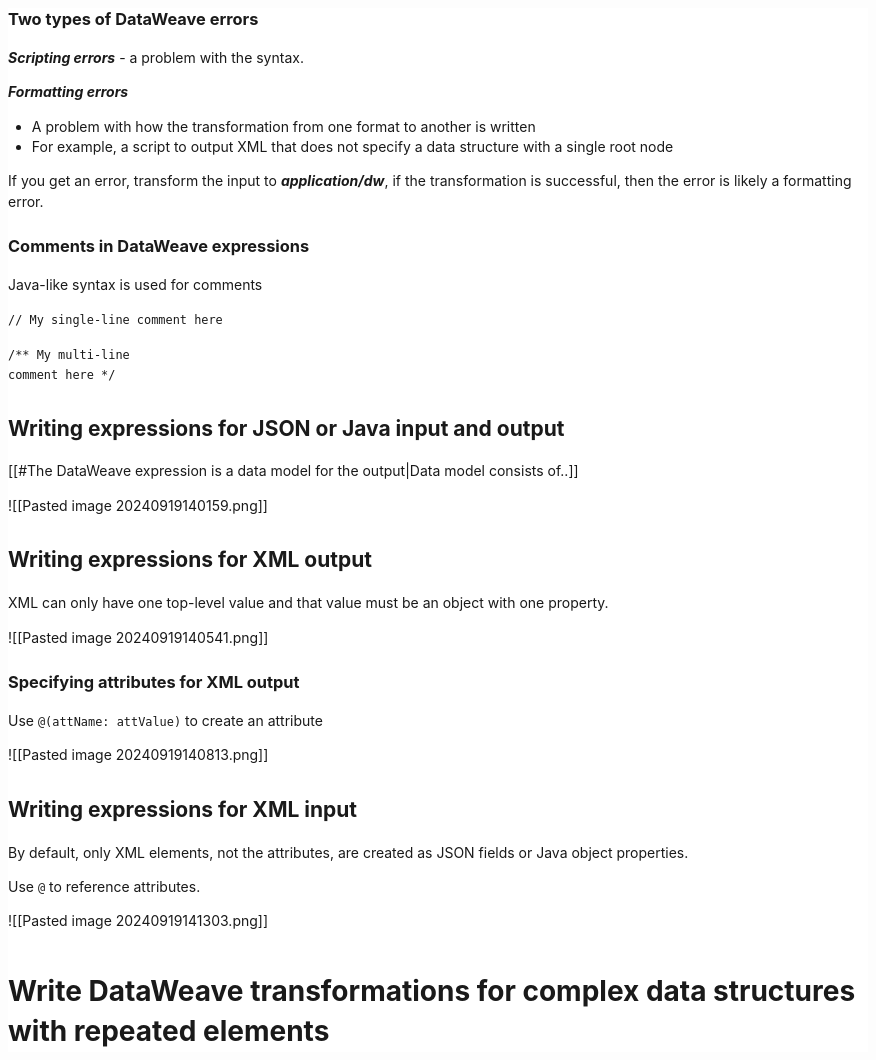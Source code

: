 ### Two types of DataWeave errors

***Scripting errors*** - a problem with the syntax.

***Formatting errors***
- A problem with how the transformation from one format to another is written
- For example, a script to output XML that does not specify a data structure with a single root node

If you get an error, transform the input to ***application/dw***, if the transformation is successful, then the error is likely a formatting error.

### Comments in DataWeave expressions

Java-like syntax is used for comments

`// My single-line comment here`

```
/** My multi-line 
comment here */
```

## Writing expressions for JSON or Java input and output

[[#The DataWeave expression is a data model for the output|Data model consists of..]]

![[Pasted image 20240919140159.png]]

## Writing expressions for XML output

XML can only have one top-level value and that value must be an object with one property.

![[Pasted image 20240919140541.png]]

### Specifying attributes for XML output

Use `@(attName: attValue)` to create an attribute

![[Pasted image 20240919140813.png]]

## Writing expressions for XML input

By default, only XML elements, not the attributes, are created as JSON fields or Java object properties.

Use `@` to reference attributes.

![[Pasted image 20240919141303.png]]




# Write DataWeave transformations for complex data structures with repeated elements
